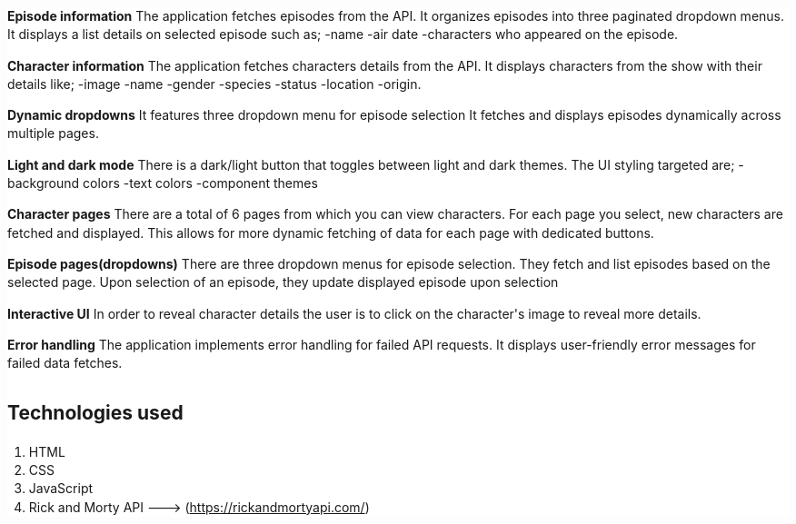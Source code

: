 **Episode information**
The application fetches episodes from the API.
It organizes episodes into three paginated dropdown menus.
It displays a list details on selected episode such as;
    -name
    -air date
    -characters who appeared on the episode.

**Character information**
The application fetches characters details from the API.
It displays characters from the show with their details like;
    -image
    -name
    -gender
    -species
    -status
    -location
    -origin.

**Dynamic dropdowns**
It features three dropdown menu for episode selection
It fetches and displays episodes dynamically across multiple pages.

**Light and dark mode**
There is a dark/light button that toggles between light and dark themes.
The UI styling targeted are;
    -background colors
    -text colors
    -component themes

**Character pages**
There are a total of 6 pages from which you can view characters.
For each page you select, new characters are fetched and displayed.
This allows for more dynamic fetching of data for each page with dedicated buttons.

**Episode pages(dropdowns)**
There are three dropdown menus for episode selection.
They fetch and list episodes based on the selected page.
Upon selection of an episode, they update displayed episode upon selection

**Interactive UI**
In order to reveal character details the user is to click on the character's image to reveal more details.

**Error handling**
The application implements error handling for failed API requests.
It displays user-friendly error messages for failed data fetches.

## Technologies used

1. HTML
2. CSS
3. JavaScript
4. Rick and Morty API ---> (https://rickandmortyapi.com/)
